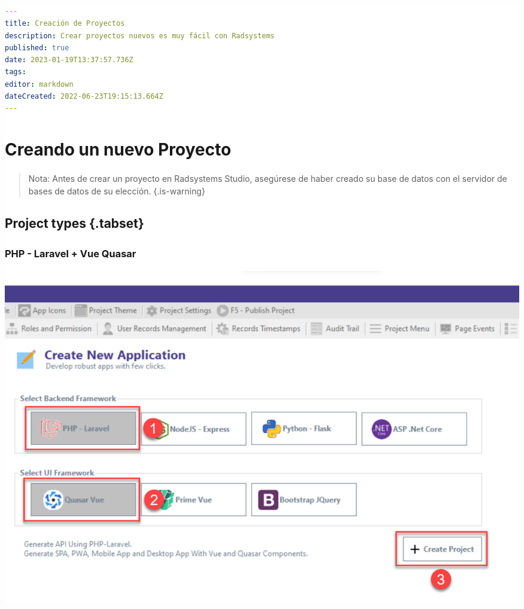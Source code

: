 ```yaml
---
title: Creación de Proyectos
description: Crear proyectos nuevos es muy fácil con Radsystems
published: true
date: 2023-01-19T13:37:57.736Z
tags: 
editor: markdown
dateCreated: 2022-06-23T19:15:13.664Z
---
```


# Creando un nuevo Proyecto

> Nota: Antes de crear un proyecto en Radsystems Studio, asegúrese de haber creado su base de datos con el servidor de bases de datos de su elección.
{.is-warning}


## Project types {.tabset}

### PHP - Laravel <i class="mdi mdi-laravel"></i> + Vue Quasar <i class="mdi mdi-vuejs"></i>
![phpradvue-php-laravel-vue-quasar.png](/getting-started/phpradvue-php-laravel-vue-quasar.png)
